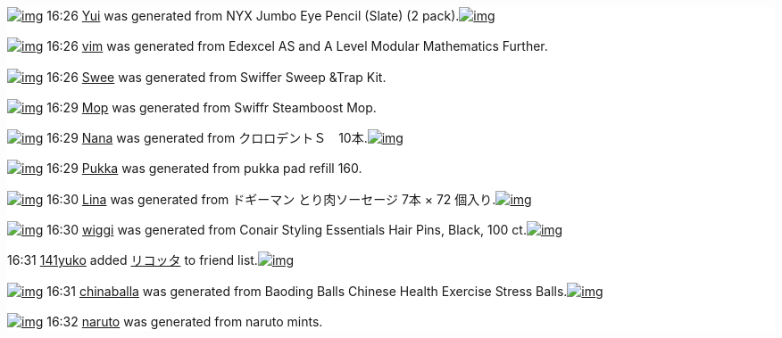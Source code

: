 [![img](http://www.deviantsart.com/3ao1ru1.png)](http://www.barcodekanojo.com/kanojo/3087528/Yui) 16:26 [Yui](http://www.barcodekanojo.com/kanojo/3087528/Yui) was generated from NYX Jumbo Eye Pencil (Slate) (2 pack).[![img](http://www.deviantsart.com/20uv2r2.jpeg)](http://www.barcodekanojo.com/product_images/barcode/5830760/1407828333/NYX%20Jumbo%20Eye%20Pencil%20%28Slate%29%20%282%20pack%29.jpg)

[![img](http://www.deviantsart.com/tcarsh.png)](http://www.barcodekanojo.com/kanojo/3087529/vim) 16:26 [vim](http://www.barcodekanojo.com/kanojo/3087529/vim) was generated from Edexcel AS and A Level Modular Mathematics Further.

[![img](http://www.deviantsart.com/lebjn6.png)](http://www.barcodekanojo.com/kanojo/3087530/Swee) 16:26 [Swee](http://www.barcodekanojo.com/kanojo/3087530/Swee) was generated from Swiffer Sweep &amp;Trap Kit.

[![img](http://www.deviantsart.com/1eugdit.png)](http://www.barcodekanojo.com/kanojo/3087531/Mop) 16:29 [Mop](http://www.barcodekanojo.com/kanojo/3087531/Mop) was generated from Swiffr Steamboost Mop.

[![img](http://www.deviantsart.com/3924ask.png)](http://www.barcodekanojo.com/kanojo/3087532/Nana) 16:29 [Nana](http://www.barcodekanojo.com/kanojo/3087532/Nana) was generated from クロロデントＳ　10本.[![img](http://www.deviantsart.com/1mkf75f.jpeg)](http://www.barcodekanojo.com/product_images/barcode/5830764/1407828516/50x50x,PE3,P82,PAF,PE3,P83,PAD,PE3,P83,PAD,PE3,P83,P87,PE3,P83,PB3,PE3,P83,P88,PEF,PBC,PB3,PE3,P80,P8010,PE6,P9C,PAC.jpg,qw=88,ah=88.pagespeed.ic.uLtY1FS7dH.jpg)

[![img](http://www.deviantsart.com/1gf754m.png)](http://www.barcodekanojo.com/kanojo/3087533/Pukka) 16:29 [Pukka](http://www.barcodekanojo.com/kanojo/3087533/Pukka) was generated from pukka pad refill 160.

[![img](http://www.deviantsart.com/32hka49.png)](http://www.barcodekanojo.com/kanojo/3087534/Lina) 16:30 [Lina](http://www.barcodekanojo.com/kanojo/3087534/Lina) was generated from ドギーマン とり肉ソーセージ 7本 × 72 個入り.[![img](http://www.deviantsart.com/2gepk3q.jpeg)](http://www.barcodekanojo.com/product_images/barcode/5830766/1407828553/50x50x,PE3,P83,P89,PE3,P82,PAE,PE3,P83,PBC,PE3,P83,P9E,PE3,P83,PB3,P20,PE3,P81,PA8,PE3,P82,P8A,PE8,P82,P89,PE3,P82,PBD,PE3,P83,PBC,PE3,P82,PBB,PE3,P83,PBC,PE3,P82,PB8,P207,PE6,P9C,PAC,P20,PC3,P97,P2072,P20,PE5,P80,P8B,PE5,P85,PA5,PE3,P82,P8A.jpg,qw=88,ah=88.pagespeed.ic.z1Ol_yQTrc.jpg)

[![img](http://www.deviantsart.com/1hg48ia.png)](http://www.barcodekanojo.com/kanojo/3087535/wiggi) 16:30 [wiggi](http://www.barcodekanojo.com/kanojo/3087535/wiggi) was generated from Conair Styling Essentials Hair Pins, Black, 100 ct.[![img](http://www.deviantsart.com/16pgotv.jpeg)](http://www.barcodekanojo.com/product_images/barcode/5830767/1407828572/50x50xConair,P20Styling,P20Essentials,P20Hair,P20Pins,P2C,P20Black,P2C,P20100,P20ct.jpg,qw=88,ah=88.pagespeed.ic.r6NCtEv-o6.jpg)

16:31 [141yuko](http://www.barcodekanojo.com/user/477362/141yuko) added [リコッタ](http://www.barcodekanojo.com/kanojo/834282/%E3%83%AA%E3%82%B3%E3%83%83%E3%82%BF) to friend list.[![img](http://www.deviantsart.com/3dfj4ug.png)](http://www.barcodekanojo.com/kanojo/834282/%E3%83%AA%E3%82%B3%E3%83%83%E3%82%BF)

[![img](http://www.deviantsart.com/2j56bu2.png)](http://www.barcodekanojo.com/kanojo/3087536/chinaballa) 16:31 [chinaballa](http://www.barcodekanojo.com/kanojo/3087536/chinaballa) was generated from Baoding Balls Chinese Health Exercise Stress Balls.[![img](http://www.deviantsart.com/2flclno.jpeg)](http://www.barcodekanojo.com/product_images/barcode/5830769/1407828627/50x50xBaoding,P20Balls,P20Chinese,P20Health,P20Exercise,P20Stress,P20Balls.jpg,qw=88,ah=88.pagespeed.ic.LjF8IH2iWm.jpg)

[![img](http://www.deviantsart.com/1i97qec.png)](http://www.barcodekanojo.com/kanojo/3087537/naruto) 16:32 [naruto](http://www.barcodekanojo.com/kanojo/3087537/naruto) was generated from naruto mints.
